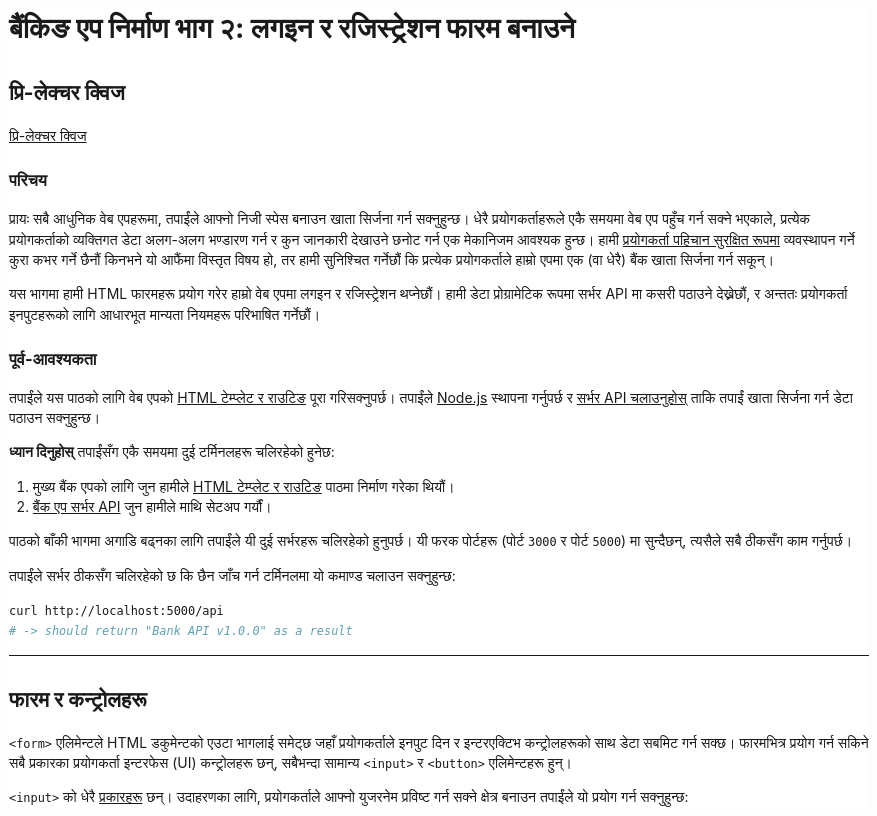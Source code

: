 
# बैंकिङ एप निर्माण भाग २: लगइन र रजिस्ट्रेशन फारम बनाउने

## प्रि-लेक्चर क्विज

[प्रि-लेक्चर क्विज](https://ashy-river-0debb7803.1.azurestaticapps.net/quiz/43)

### परिचय

प्रायः सबै आधुनिक वेब एपहरूमा, तपाईंले आफ्नो निजी स्पेस बनाउन खाता सिर्जना गर्न सक्नुहुन्छ। धेरै प्रयोगकर्ताहरूले एकै समयमा वेब एप पहुँच गर्न सक्ने भएकाले, प्रत्येक प्रयोगकर्ताको व्यक्तिगत डेटा अलग-अलग भण्डारण गर्न र कुन जानकारी देखाउने छनोट गर्न एक मेकानिजम आवश्यक हुन्छ। हामी [प्रयोगकर्ता पहिचान सुरक्षित रूपमा](https://en.wikipedia.org/wiki/Authentication) व्यवस्थापन गर्ने कुरा कभर गर्ने छैनौं किनभने यो आफैंमा विस्तृत विषय हो, तर हामी सुनिश्चित गर्नेछौं कि प्रत्येक प्रयोगकर्ताले हाम्रो एपमा एक (वा धेरै) बैंक खाता सिर्जना गर्न सकून्।

यस भागमा हामी HTML फारमहरू प्रयोग गरेर हाम्रो वेब एपमा लगइन र रजिस्ट्रेशन थप्नेछौं। हामी डेटा प्रोग्रामेटिक रूपमा सर्भर API मा कसरी पठाउने देख्नेछौं, र अन्ततः प्रयोगकर्ता इनपुटहरूको लागि आधारभूत मान्यता नियमहरू परिभाषित गर्नेछौं।

### पूर्व-आवश्यकता

तपाईंले यस पाठको लागि वेब एपको [HTML टेम्प्लेट र राउटिङ](../1-template-route/README.md) पूरा गरिसक्नुपर्छ। तपाईंले [Node.js](https://nodejs.org) स्थापना गर्नुपर्छ र [सर्भर API चलाउनुहोस्](../api/README.md) ताकि तपाईं खाता सिर्जना गर्न डेटा पठाउन सक्नुहुन्छ।

**ध्यान दिनुहोस्**
तपाईंसँग एकै समयमा दुई टर्मिनलहरू चलिरहेको हुनेछ:
1. मुख्य बैंक एपको लागि जुन हामीले [HTML टेम्प्लेट र राउटिङ](../1-template-route/README.md) पाठमा निर्माण गरेका थियौं।
2. [बैंक एप सर्भर API](../api/README.md) जुन हामीले माथि सेटअप गर्यौं।

पाठको बाँकी भागमा अगाडि बढ्नका लागि तपाईंले यी दुई सर्भरहरू चलिरहेको हुनुपर्छ। यी फरक पोर्टहरू (पोर्ट `3000` र पोर्ट `5000`) मा सुन्दैछन्, त्यसैले सबै ठीकसँग काम गर्नुपर्छ।

तपाईंले सर्भर ठीकसँग चलिरहेको छ कि छैन जाँच गर्न टर्मिनलमा यो कमाण्ड चलाउन सक्नुहुन्छ:

```sh
curl http://localhost:5000/api
# -> should return "Bank API v1.0.0" as a result
```

---

## फारम र कन्ट्रोलहरू

`<form>` एलिमेन्टले HTML डकुमेन्टको एउटा भागलाई समेट्छ जहाँ प्रयोगकर्ताले इनपुट दिन र इन्टरएक्टिभ कन्ट्रोलहरूको साथ डेटा सबमिट गर्न सक्छ। फारमभित्र प्रयोग गर्न सकिने सबै प्रकारका प्रयोगकर्ता इन्टरफेस (UI) कन्ट्रोलहरू छन्, सबैभन्दा सामान्य `<input>` र `<button>` एलिमेन्टहरू हुन्।

`<input>` को धेरै [प्रकारहरू](https://developer.mozilla.org/docs/Web/HTML/Element/input) छन्। उदाहरणका लागि, प्रयोगकर्ताले आफ्नो युजरनेम प्रविष्ट गर्न सक्ने क्षेत्र बनाउन तपाईंले यो प्रयोग गर्न सक्नुहुन्छ:
